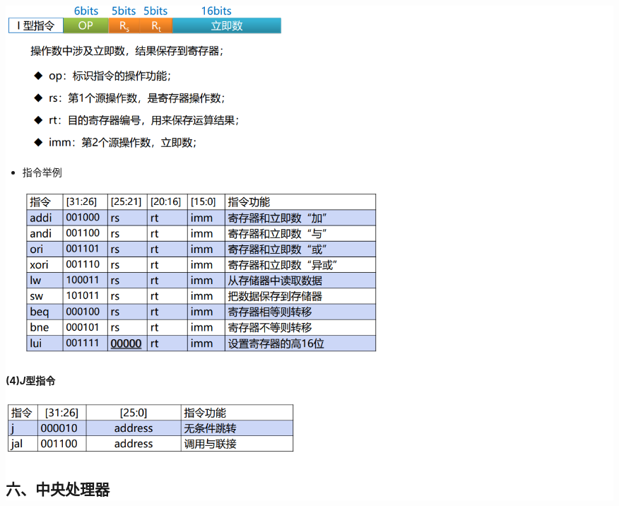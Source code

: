  <img src="img/5-20-I指令.png" style="zoom:67%;" />

- 指令举例

  <img src="img/5-21-I指令举例.png" style="zoom:67%;" />

#### (4)$J$型指令

<img src="img/5-22-J指令.png" style="zoom:67%;" />

<div style="page-break-after:always;"></div>

## 六、中央处理器
